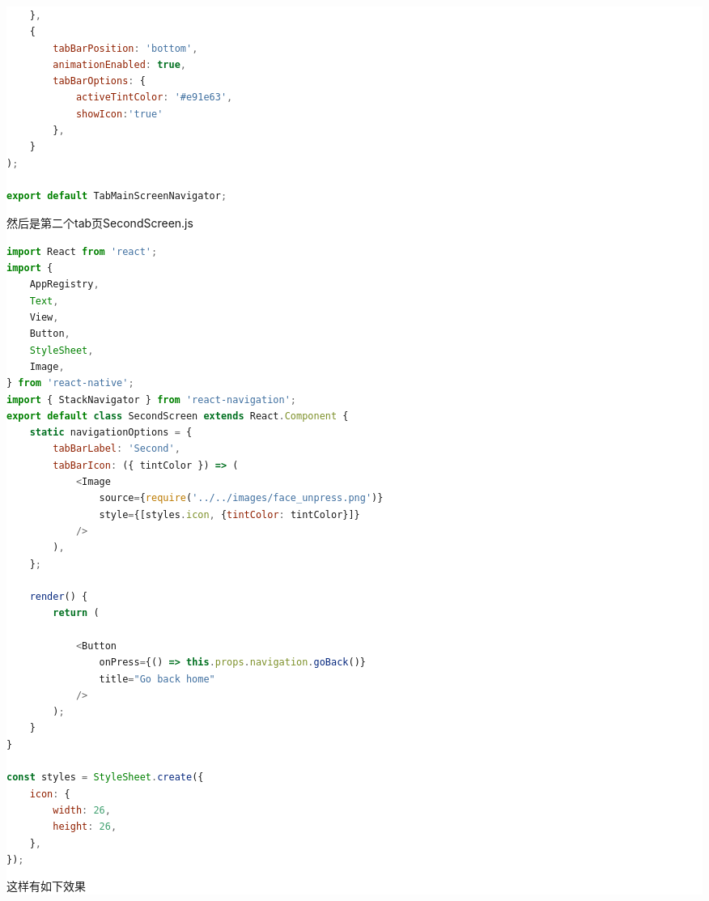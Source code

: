 ```javascript
    },
    {
        tabBarPosition: 'bottom',
        animationEnabled: true,
        tabBarOptions: {
            activeTintColor: '#e91e63',
            showIcon:'true'
        },
    }
);

export default TabMainScreenNavigator;
```
然后是第二个tab页SecondScreen.js
```javascript
import React from 'react';
import {
    AppRegistry,
    Text,
    View,
    Button,
    StyleSheet,
    Image,
} from 'react-native';
import { StackNavigator } from 'react-navigation';
export default class SecondScreen extends React.Component {
    static navigationOptions = {
        tabBarLabel: 'Second',
        tabBarIcon: ({ tintColor }) => (
            <Image
                source={require('../../images/face_unpress.png')}
                style={[styles.icon, {tintColor: tintColor}]}
            />
        ),
    };

    render() {
        return (

            <Button
                onPress={() => this.props.navigation.goBack()}
                title="Go back home"
            />
        );
    }
}

const styles = StyleSheet.create({
    icon: {
        width: 26,
        height: 26,
    },
});
```
这样有如下效果
